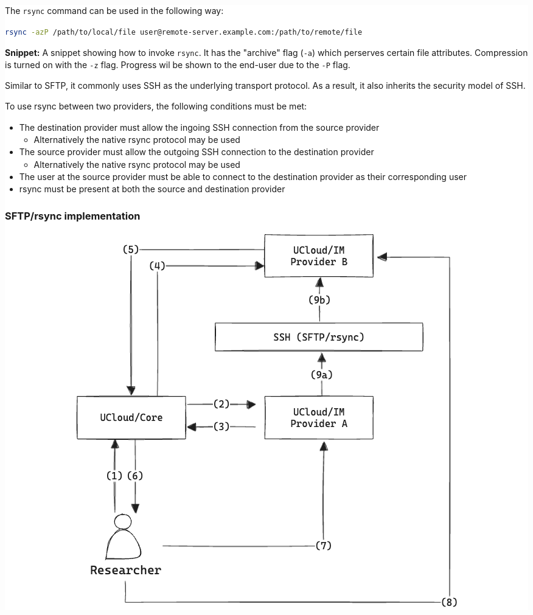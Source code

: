 The `rsync` command can be used in the following way:

```bash
rsync -azP /path/to/local/file user@remote-server.example.com:/path/to/remote/file 
```

__Snippet:__ A snippet showing how to invoke `rsync`. It has the "archive" flag (`-a`) which perserves certain file
attributes. Compression is turned on with the `-z` flag. Progress wil be shown to the end-user due to the `-P` flag.

Similar to SFTP, it commonly uses SSH as the underlying transport protocol. As a result, it also inherits the security
model of SSH.

To use rsync between two providers, the following conditions must be met:

- The destination provider must allow the ingoing SSH connection from the source provider
  - Alternatively the native rsync protocol may be used
- The source provider must allow the outgoing SSH connection to the destination provider
  - Alternatively the native rsync protocol may be used
- The user at the source provider must be able to connect to the destination provider as their corresponding user
- rsync must be present at both the source and destination provider

### SFTP/rsync implementation

<p align="center"><img src="./Pictures/im-ssh.png"></p>
